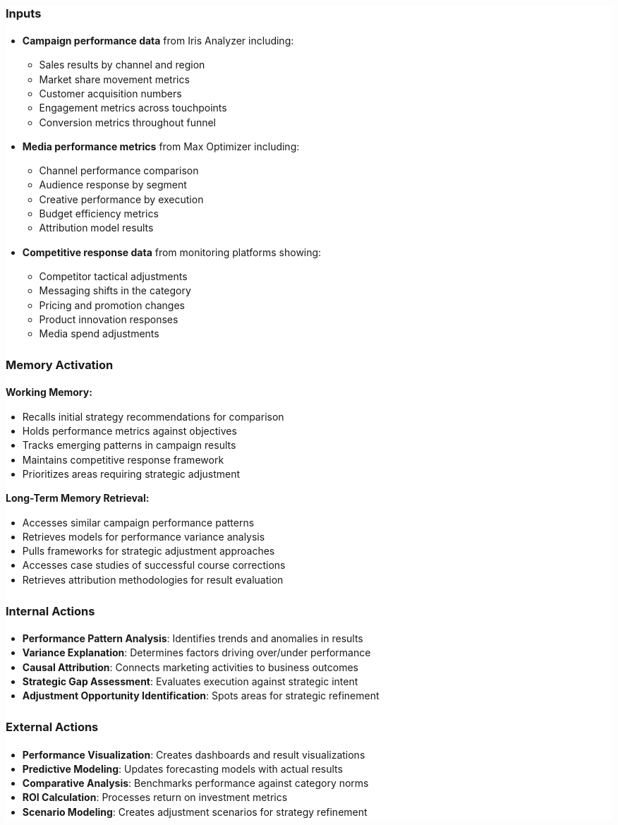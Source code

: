 ### Inputs
- **Campaign performance data** from Iris Analyzer including:
  - Sales results by channel and region
  - Market share movement metrics
  - Customer acquisition numbers
  - Engagement metrics across touchpoints
  - Conversion metrics throughout funnel

- **Media performance metrics** from Max Optimizer including:
  - Channel performance comparison
  - Audience response by segment
  - Creative performance by execution
  - Budget efficiency metrics
  - Attribution model results

- **Competitive response data** from monitoring platforms showing:
  - Competitor tactical adjustments
  - Messaging shifts in the category
  - Pricing and promotion changes
  - Product innovation responses
  - Media spend adjustments

### Memory Activation
**Working Memory:**
- Recalls initial strategy recommendations for comparison
- Holds performance metrics against objectives
- Tracks emerging patterns in campaign results
- Maintains competitive response framework
- Prioritizes areas requiring strategic adjustment

**Long-Term Memory Retrieval:**
- Accesses similar campaign performance patterns
- Retrieves models for performance variance analysis
- Pulls frameworks for strategic adjustment approaches
- Accesses case studies of successful course corrections
- Retrieves attribution methodologies for result evaluation

### Internal Actions
- **Performance Pattern Analysis**: Identifies trends and anomalies in results
- **Variance Explanation**: Determines factors driving over/under performance
- **Causal Attribution**: Connects marketing activities to business outcomes
- **Strategic Gap Assessment**: Evaluates execution against strategic intent
- **Adjustment Opportunity Identification**: Spots areas for strategic refinement

### External Actions
- **Performance Visualization**: Creates dashboards and result visualizations
- **Predictive Modeling**: Updates forecasting models with actual results
- **Comparative Analysis**: Benchmarks performance against category norms
- **ROI Calculation**: Processes return on investment metrics
- **Scenario Modeling**: Creates adjustment scenarios for strategy refinement
